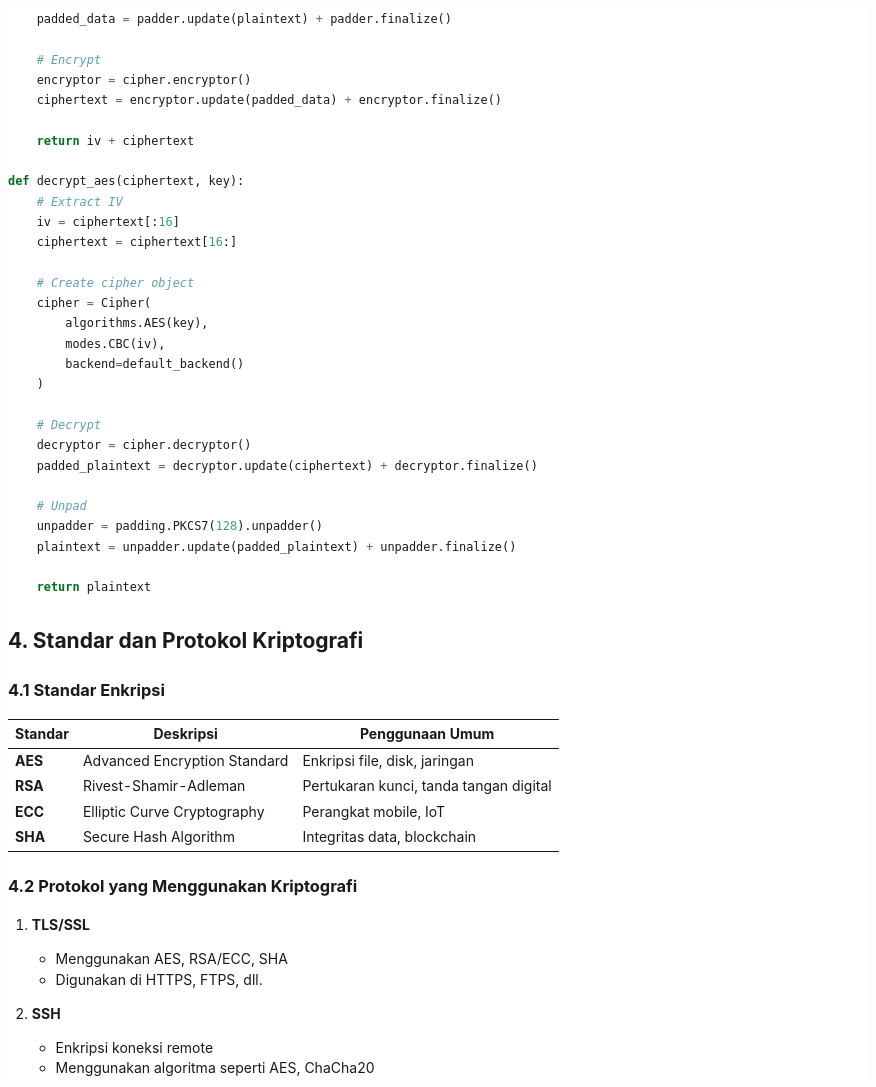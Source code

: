 ```python
    padded_data = padder.update(plaintext) + padder.finalize()
    
    # Encrypt
    encryptor = cipher.encryptor()
    ciphertext = encryptor.update(padded_data) + encryptor.finalize()
    
    return iv + ciphertext

def decrypt_aes(ciphertext, key):
    # Extract IV
    iv = ciphertext[:16]
    ciphertext = ciphertext[16:]
    
    # Create cipher object
    cipher = Cipher(
        algorithms.AES(key),
        modes.CBC(iv),
        backend=default_backend()
    )
    
    # Decrypt
    decryptor = cipher.decryptor()
    padded_plaintext = decryptor.update(ciphertext) + decryptor.finalize()
    
    # Unpad
    unpadder = padding.PKCS7(128).unpadder()
    plaintext = unpadder.update(padded_plaintext) + unpadder.finalize()
    
    return plaintext
```

## 4. Standar dan Protokol Kriptografi

### 4.1 Standar Enkripsi
| Standar | Deskripsi | Penggunaan Umum |
|---------|-----------|-----------------|
| **AES** | Advanced Encryption Standard | Enkripsi file, disk, jaringan |
| **RSA** | Rivest-Shamir-Adleman | Pertukaran kunci, tanda tangan digital |
| **ECC** | Elliptic Curve Cryptography | Perangkat mobile, IoT |
| **SHA** | Secure Hash Algorithm | Integritas data, blockchain |

### 4.2 Protokol yang Menggunakan Kriptografi
1. **TLS/SSL**
   - Menggunakan AES, RSA/ECC, SHA
   - Digunakan di HTTPS, FTPS, dll.

2. **SSH**
   - Enkripsi koneksi remote
   - Menggunakan algoritma seperti AES, ChaCha20
